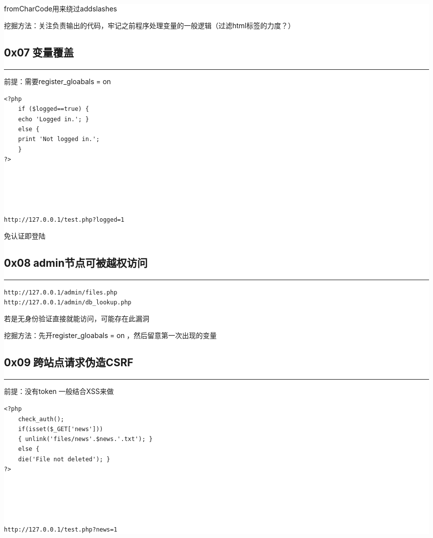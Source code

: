 fromCharCode用来绕过addslashes

挖掘方法：关注负责输出的代码，牢记之前程序处理变量的一般逻辑（过滤html标签的力度？）

0x07 变量覆盖
---------

* * *

前提：需要register_gloabals = on

```
<?php
    if ($logged==true) {
    echo 'Logged in.'; }
    else {
    print 'Not logged in.';
    }
?>





http://127.0.0.1/test.php?logged=1

```

免认证即登陆

0x08 admin节点可被越权访问
------------------

* * *

```
http://127.0.0.1/admin/files.php
http://127.0.0.1/admin/db_lookup.php

```

若是无身份验证直接就能访问，可能存在此漏洞

挖掘方法：先开register_gloabals = on ，然后留意第一次出现的变量

0x09 跨站点请求伪造CSRF
----------------

* * *

前提：没有token 一般结合XSS来做

```
<?php
    check_auth();
    if(isset($_GET['news']))
    { unlink('files/news'.$news.'.txt'); }
    else { 
    die('File not deleted'); }
?>





http://127.0.0.1/test.php?news=1

```
